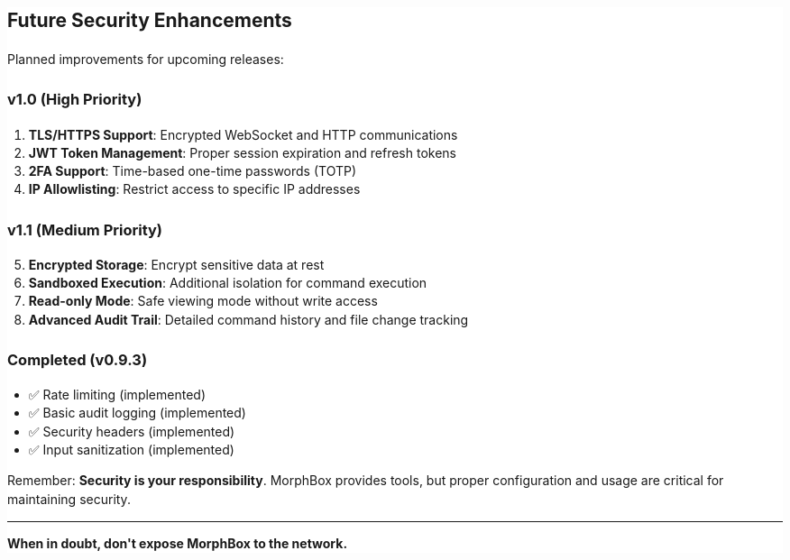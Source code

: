 ## Future Security Enhancements

Planned improvements for upcoming releases:

### v1.0 (High Priority)
1. **TLS/HTTPS Support**: Encrypted WebSocket and HTTP communications
2. **JWT Token Management**: Proper session expiration and refresh tokens
3. **2FA Support**: Time-based one-time passwords (TOTP)
4. **IP Allowlisting**: Restrict access to specific IP addresses

### v1.1 (Medium Priority)
5. **Encrypted Storage**: Encrypt sensitive data at rest
6. **Sandboxed Execution**: Additional isolation for command execution
7. **Read-only Mode**: Safe viewing mode without write access
8. **Advanced Audit Trail**: Detailed command history and file change tracking

### Completed (v0.9.3)
- ✅ Rate limiting (implemented)
- ✅ Basic audit logging (implemented)
- ✅ Security headers (implemented)
- ✅ Input sanitization (implemented)

Remember: **Security is your responsibility**. MorphBox provides tools, but proper configuration and usage are critical for maintaining security.

---

**When in doubt, don't expose MorphBox to the network.**